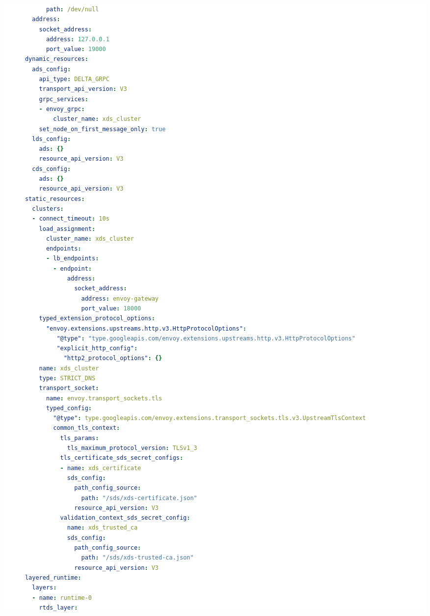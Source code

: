 ```yaml
            path: /dev/null
        address:
          socket_address:
            address: 127.0.0.1
            port_value: 19000
      dynamic_resources:
        ads_config:
          api_type: DELTA_GRPC
          transport_api_version: V3
          grpc_services:
          - envoy_grpc:
              cluster_name: xds_cluster
          set_node_on_first_message_only: true
        lds_config:
          ads: {}
          resource_api_version: V3
        cds_config:
          ads: {}
          resource_api_version: V3
      static_resources:
        clusters:
        - connect_timeout: 10s
          load_assignment:
            cluster_name: xds_cluster
            endpoints:
            - lb_endpoints:
              - endpoint:
                  address:
                    socket_address:
                      address: envoy-gateway
                      port_value: 18000
          typed_extension_protocol_options:
            "envoy.extensions.upstreams.http.v3.HttpProtocolOptions":
               "@type": "type.googleapis.com/envoy.extensions.upstreams.http.v3.HttpProtocolOptions"
               "explicit_http_config":
                 "http2_protocol_options": {}
          name: xds_cluster
          type: STRICT_DNS
          transport_socket:
            name: envoy.transport_sockets.tls
            typed_config:
              "@type": type.googleapis.com/envoy.extensions.transport_sockets.tls.v3.UpstreamTlsContext
              common_tls_context:
                tls_params:
                  tls_maximum_protocol_version: TLSv1_3
                tls_certificate_sds_secret_configs:
                - name: xds_certificate
                  sds_config:
                    path_config_source:
                      path: "/sds/xds-certificate.json"
                    resource_api_version: V3
                validation_context_sds_secret_config:
                  name: xds_trusted_ca
                  sds_config:
                    path_config_source:
                      path: "/sds/xds-trusted-ca.json"
                    resource_api_version: V3
      layered_runtime:
        layers:
        - name: runtime-0
          rtds_layer:
```